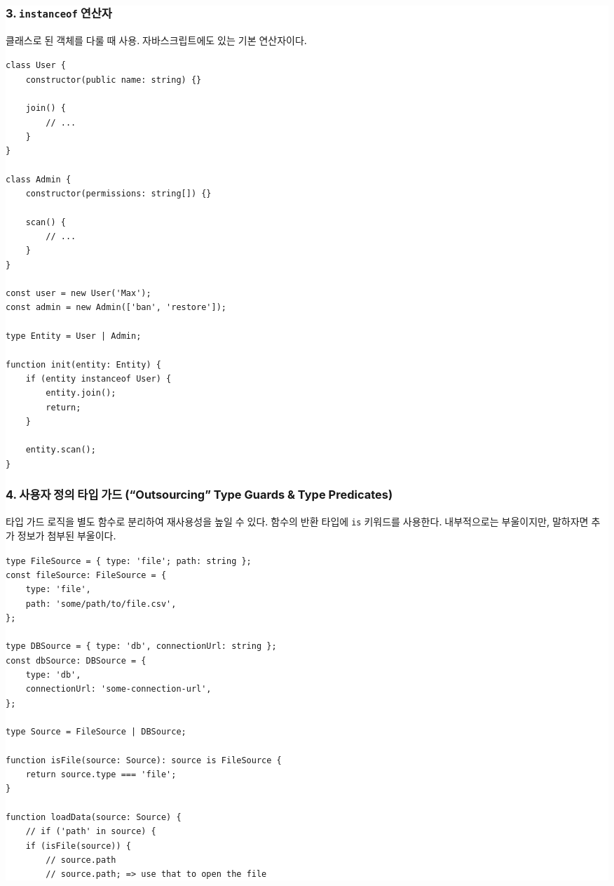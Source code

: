 ### 3. `instanceof` 연산자

클래스로 된 객체를 다룰 때 사용. 자바스크립트에도 있는 기본 연산자이다.

```tsx
class User {
    constructor(public name: string) {}

    join() {
        // ...
    }
}

class Admin {
    constructor(permissions: string[]) {}

    scan() {
        // ...
    }
}

const user = new User('Max');
const admin = new Admin(['ban', 'restore']);

type Entity = User | Admin;

function init(entity: Entity) {
    if (entity instanceof User) {
        entity.join();
        return;
    }

    entity.scan();
}
```

### 4. 사용자 정의 타입 가드 (“Outsourcing” Type Guards & Type Predicates)

타입 가드 로직을 별도 함수로 분리하여 재사용성을 높일 수 있다. 함수의 반환 타입에 `is` 키워드를 사용한다. 내부적으로는 부울이지만, 말하자면 추가 정보가 첨부된 부울이다.

```tsx
type FileSource = { type: 'file'; path: string };
const fileSource: FileSource = {
    type: 'file',
    path: 'some/path/to/file.csv',
};

type DBSource = { type: 'db', connectionUrl: string };
const dbSource: DBSource = {
    type: 'db',
    connectionUrl: 'some-connection-url',
};

type Source = FileSource | DBSource;

function isFile(source: Source): source is FileSource {
    return source.type === 'file';
}

function loadData(source: Source) {
    // if ('path' in source) {
    if (isFile(source)) {
        // source.path
        // source.path; => use that to open the file
```